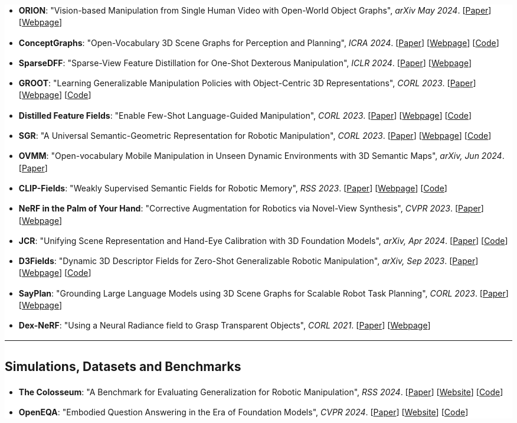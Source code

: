 * **ORION**: "Vision-based Manipulation from Single Human Video with Open-World Object Graphs", *arXiv May 2024*. [[Paper](https://arxiv.org/pdf/2405.20321)] [[Webpage](https://ut-austin-rpl.github.io/ORION-release)]

* **ConceptGraphs**: "Open-Vocabulary 3D Scene Graphs for Perception and Planning", *ICRA 2024*. [[Paper](http://arxiv.org/pdf/2309.16650)] [[Webpage](https://concept-graphs.github.io/)] [[Code](https://github.com/concept-graphs/concept-graphs)]

* **SparseDFF**: "Sparse-View Feature Distillation for One-Shot Dexterous Manipulation", *ICLR 2024*. [[Paper](https://arxiv.org/pdf/2310.16838)] [[Webpage](https://helloqxwang.github.io/SparseDFF/)]

* **GROOT**: "Learning Generalizable Manipulation Policies with Object-Centric 3D Representations", *CORL 2023*. [[Paper](http://arxiv.org/abs/2310.14386)] [[Webpage](https://ut-austin-rpl.github.io/GROOT/)] [[Code](https://github.com/UT-Austin-RPL/GROOT)]

* **Distilled Feature Fields**: "Enable Few-Shot Language-Guided Manipulation", *CORL 2023*. [[Paper](https://arxiv.org/pdf/2308.07931)] [[Webpage](https://f3rm.github.io/)] [[Code](https://github.com/f3rm/f3rm)]

* **SGR**: "A Universal Semantic-Geometric Representation for Robotic Manipulation", *CORL 2023*. [[Paper](https://arxiv.org/pdf/2306.10474.pdf)] [[Webpage](https://semantic-geometric-representation.github.io/)] [[Code](https://github.com/TongZhangTHU/sgr)]

* **OVMM**: "Open-vocabulary Mobile Manipulation in Unseen Dynamic Environments with 3D Semantic Maps", *arXiv, Jun 2024*. [[Paper](https://arxiv.org/pdf/2406.18115)] 

* **CLIP-Fields**: "Weakly Supervised Semantic Fields for Robotic Memory", *RSS 2023*. [[Paper](https://arxiv.org/pdf/2210.05663)] [[Webpage](https://mahis.life/clip-fields)] [[Code](https://github.com/notmahi/clip-fields)]

* **NeRF in the Palm of Your Hand**: "Corrective Augmentation for Robotics via Novel-View Synthesis", *CVPR 2023*. [[Paper](https://arxiv.org/pdf/2301.08556)] [[Webpage](https://bland.website/spartn/)]

* **JCR**: "Unifying Scene Representation and Hand-Eye Calibration with 3D Foundation Models", *arXiv, Apr 2024*. [[Paper](https://arxiv.org/abpdfs/2404.11683v1)] [[Code](https://github.com/tomtang502/arm_3d_reconstruction)]

* **D3Fields**: "Dynamic 3D Descriptor Fields for Zero-Shot Generalizable Robotic Manipulation", *arXiv, Sep 2023*. [[Paper](https://arxiv.org/pdf/2309.16118)] [[Webpage](https://robopil.github.io/d3fields/)] [[Code](https://github.com/WangYixuan12/d3fields)]

* **SayPlan**: "Grounding Large Language Models using 3D Scene Graphs for Scalable Robot Task Planning", *CORL 2023*. [[Paper](https://openreview.net/pdf?id=wMpOMO0Ss7a)] [[Webpage](https://sayplan.github.io/)]

* **Dex-NeRF**: "Using a Neural Radiance field to Grasp Transparent Objects", *CORL 2021*. [[Paper](https://arxiv.org/pdf/2110.14217)] [[Webpage](https://sites.google.com/view/dex-nerf)]

---
## Simulations, Datasets and Benchmarks

* **The Colosseum**: "A Benchmark for Evaluating Generalization for Robotic Manipulation", *RSS 2024*. [[Paper](https://arxiv.org/pdf/2402.08191)] [[Website](https://robot-colosseum.github.io/)] [[Code](https://github.com/robot-colosseum/robot-colosseum)] 

* **OpenEQA**: "Embodied Question Answering in the Era of Foundation Models", *CVPR 2024*. [[Paper](https://open-eqa.github.io/assets/pdfs/paper.pdf)] [[Website](https://open-eqa.github.io/)] [[Code](https://github.com/facebookresearch/open-eqa)] 
